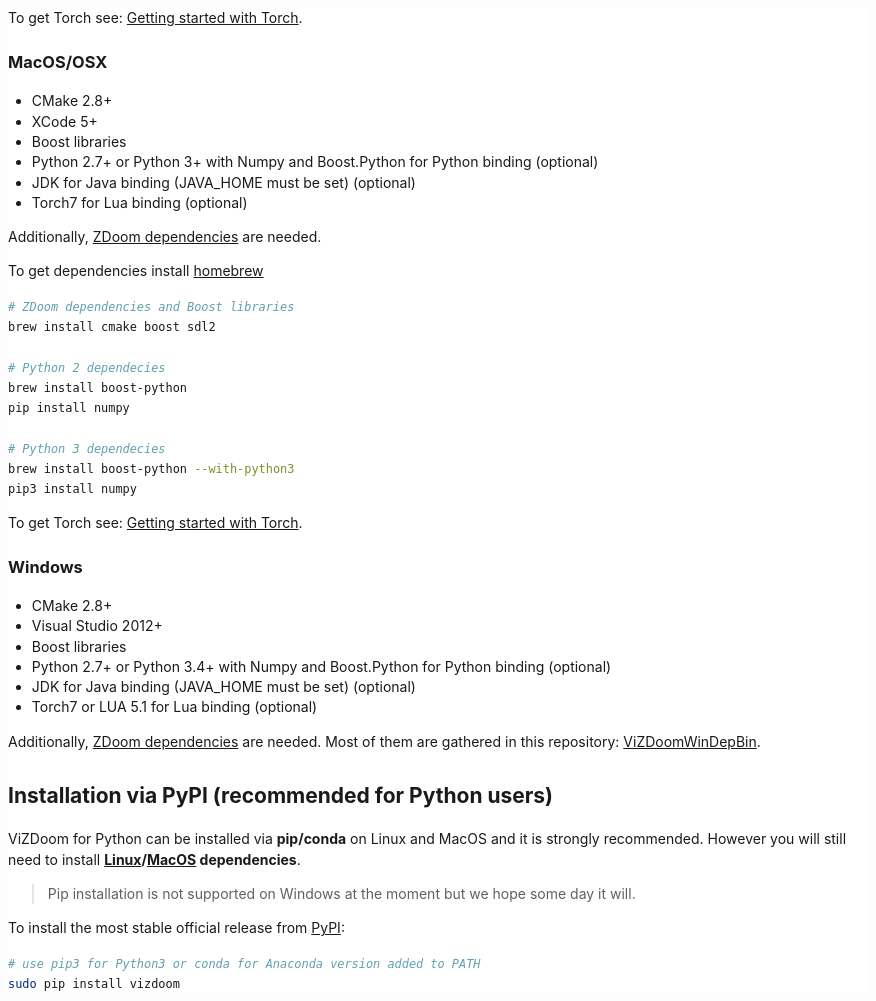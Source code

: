 To get Torch see: [Getting started with Torch](http://torch.ch/docs/getting-started.html).


### <a name="osx_deps"></a> MacOS/OSX
* CMake 2.8+
* XCode 5+
* Boost libraries
* Python 2.7+ or Python 3+ with Numpy and Boost.Python for Python binding (optional)
* JDK for Java binding (JAVA_HOME must be set) (optional)
* Torch7 for Lua binding (optional)

Additionally, [ZDoom dependencies](http://zdoom.org/wiki/Compile_ZDoom_on_Mac_OS_X) are needed.

To get dependencies install [homebrew](https://brew.sh/)

```sh
# ZDoom dependencies and Boost libraries
brew install cmake boost sdl2

# Python 2 dependecies
brew install boost-python
pip install numpy

# Python 3 dependecies
brew install boost-python --with-python3
pip3 install numpy
```

To get Torch see: [Getting started with Torch](http://torch.ch/docs/getting-started.html).


### <a name="windows_deps"></a> Windows
* CMake 2.8+
* Visual Studio 2012+
* Boost libraries
* Python 2.7+ or Python 3.4+ with Numpy and Boost.Python for Python binding (optional)
* JDK for Java binding (JAVA_HOME must be set) (optional)
* Torch7 or LUA 5.1 for Lua binding (optional)

Additionally, [ZDoom dependencies](http://zdoom.org/wiki/Compile_ZDoom_on_Windows) are needed.
Most of them are gathered in this repository: [ViZDoomWinDepBin](https://github.com/mwydmuch/ViZDoomWinDepBin).


## <a name="pypi"></a> Installation via PyPI (recommended for Python users)

ViZDoom for Python can be installed via **pip/conda** on Linux and MacOS and it is strongly recommended. 
However you will still need to install **[Linux](#linux_deps)/[MacOS](#osx_deps) dependencies**. 

> Pip installation is not supported on Windows at the moment but we hope some day it will.

To install the most stable official release from [PyPI](https://pypi.python.org/pypi):
```bash
# use pip3 for Python3 or conda for Anaconda version added to PATH
sudo pip install vizdoom
```

